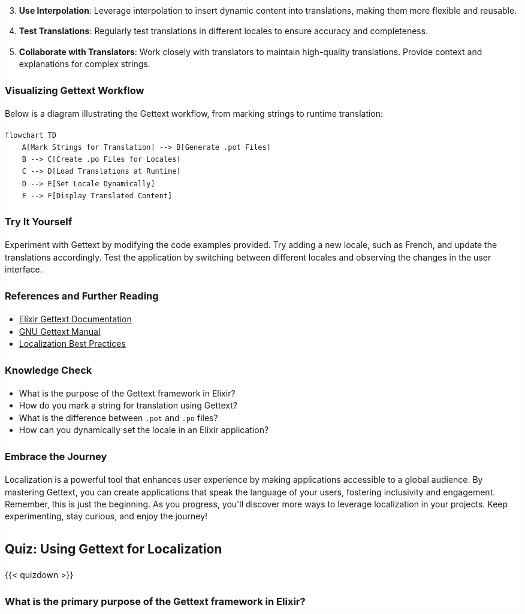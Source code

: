 3. **Use Interpolation**: Leverage interpolation to insert dynamic content into translations, making them more flexible and reusable.

4. **Test Translations**: Regularly test translations in different locales to ensure accuracy and completeness.

5. **Collaborate with Translators**: Work closely with translators to maintain high-quality translations. Provide context and explanations for complex strings.

### Visualizing Gettext Workflow

Below is a diagram illustrating the Gettext workflow, from marking strings to runtime translation:

```mermaid
flowchart TD
    A[Mark Strings for Translation] --> B[Generate .pot Files]
    B --> C[Create .po Files for Locales]
    C --> D[Load Translations at Runtime]
    D --> E[Set Locale Dynamically]
    E --> F[Display Translated Content]
```

### Try It Yourself

Experiment with Gettext by modifying the code examples provided. Try adding a new locale, such as French, and update the translations accordingly. Test the application by switching between different locales and observing the changes in the user interface.

### References and Further Reading

- [Elixir Gettext Documentation](https://hexdocs.pm/gettext)
- [GNU Gettext Manual](https://www.gnu.org/software/gettext/manual/gettext.html)
- [Localization Best Practices](https://www.w3.org/International/questions/qa-i18n)

### Knowledge Check

- What is the purpose of the Gettext framework in Elixir?
- How do you mark a string for translation using Gettext?
- What is the difference between `.pot` and `.po` files?
- How can you dynamically set the locale in an Elixir application?

### Embrace the Journey

Localization is a powerful tool that enhances user experience by making applications accessible to a global audience. By mastering Gettext, you can create applications that speak the language of your users, fostering inclusivity and engagement. Remember, this is just the beginning. As you progress, you'll discover more ways to leverage localization in your projects. Keep experimenting, stay curious, and enjoy the journey!

## Quiz: Using Gettext for Localization

{{< quizdown >}}

### What is the primary purpose of the Gettext framework in Elixir?
